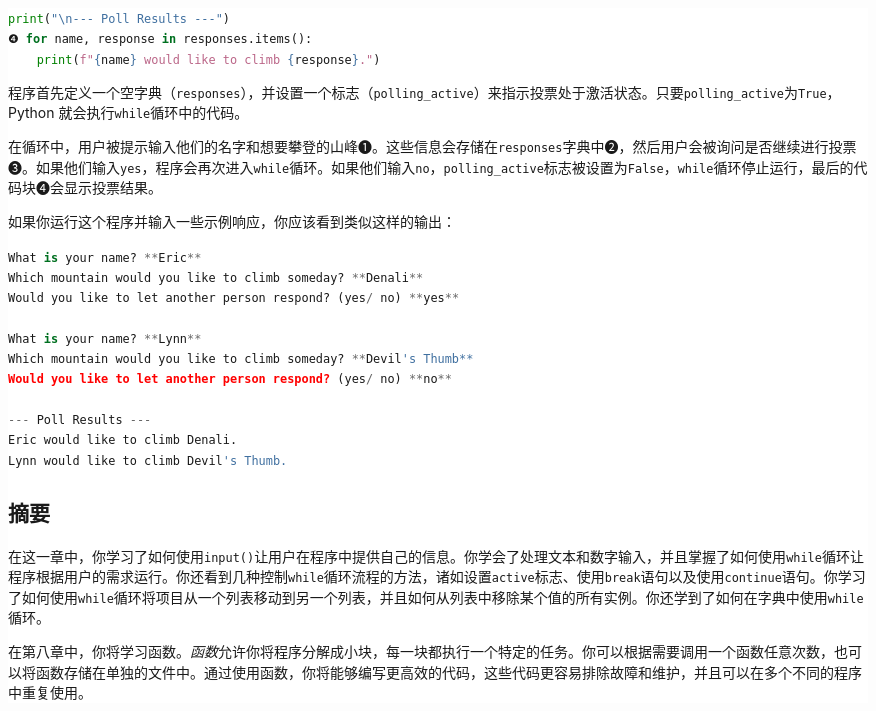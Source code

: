 ```py
print("\n--- Poll Results ---")
❹ for name, response in responses.items():
    print(f"{name} would like to climb {response}.")
```

程序首先定义一个空字典（`responses`），并设置一个标志（`polling_active`）来指示投票处于激活状态。只要`polling_active`为`True`，Python 就会执行`while`循环中的代码。

在循环中，用户被提示输入他们的名字和想要攀登的山峰❶。这些信息会存储在`responses`字典中❷，然后用户会被询问是否继续进行投票❸。如果他们输入`yes`，程序会再次进入`while`循环。如果他们输入`no`，`polling_active`标志被设置为`False`，`while`循环停止运行，最后的代码块❹会显示投票结果。

如果你运行这个程序并输入一些示例响应，你应该看到类似这样的输出：

```py
What is your name? **Eric**
Which mountain would you like to climb someday? **Denali**
Would you like to let another person respond? (yes/ no) **yes**

What is your name? **Lynn**
Which mountain would you like to climb someday? **Devil's Thumb**
Would you like to let another person respond? (yes/ no) **no**

--- Poll Results ---
Eric would like to climb Denali.
Lynn would like to climb Devil's Thumb.
```

## 摘要

在这一章中，你学习了如何使用`input()`让用户在程序中提供自己的信息。你学会了处理文本和数字输入，并且掌握了如何使用`while`循环让程序根据用户的需求运行。你还看到几种控制`while`循环流程的方法，诸如设置`active`标志、使用`break`语句以及使用`continue`语句。你学习了如何使用`while`循环将项目从一个列表移动到另一个列表，并且如何从列表中移除某个值的所有实例。你还学到了如何在字典中使用`while`循环。

在第八章中，你将学习函数。*函数*允许你将程序分解成小块，每一块都执行一个特定的任务。你可以根据需要调用一个函数任意次数，也可以将函数存储在单独的文件中。通过使用函数，你将能够编写更高效的代码，这些代码更容易排除故障和维护，并且可以在多个不同的程序中重复使用。

